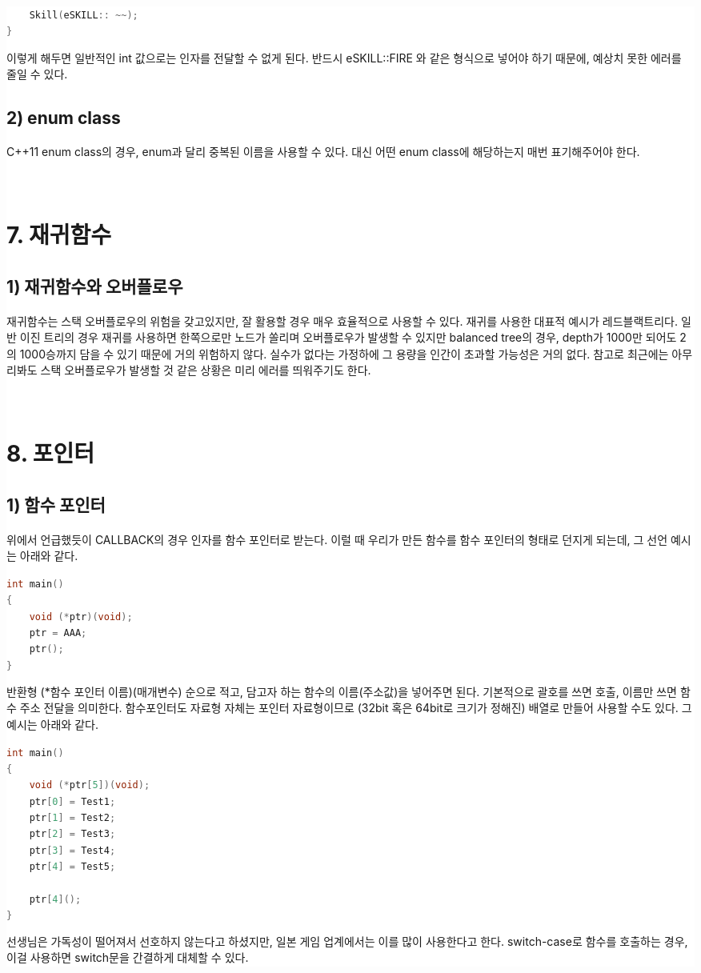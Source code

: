 ```c++
	Skill(eSKILL:: ~~);
}
```
이렇게 해두면 일반적인 int 값으로는 인자를 전달할 수 없게 된다. 반드시 eSKILL::FIRE 와 같은 형식으로 넣어야 하기 때문에, 예상치 못한 에러를 줄일 수 있다. 

## **2) enum class**

C++11 enum class의 경우, enum과 달리 중복된 이름을 사용할 수 있다. 대신 어떤 enum class에 해당하는지 매번 표기해주어야 한다. 

<br/>

# **7. 재귀함수**

## **1) 재귀함수와 오버플로우**

재귀함수는 스택 오버플로우의 위험을 갖고있지만, 잘 활용할 경우 매우 효율적으로 사용할 수 있다. 재귀를 사용한 대표적 예시가 레드블랙트리다. 일반 이진 트리의 경우 재귀를 사용하면 한쪽으로만 노드가 쏠리며 오버플로우가 발생할 수 있지만 balanced tree의 경우, depth가 1000만 되어도 2의 1000승까지 담을 수 있기 때문에 거의 위험하지 않다. 실수가 없다는 가정하에 그 용량을 인간이 초과할 가능성은 거의 없다. 참고로 최근에는 아무리봐도 스택 오버플로우가 발생할 것 같은 상황은 미리 에러를 띄워주기도 한다. 

<br/>

# **8. 포인터**

## **1) 함수 포인터**

위에서 언급했듯이 CALLBACK의 경우 인자를 함수 포인터로 받는다. 이럴 때 우리가 만든 함수를 함수 포인터의 형태로 던지게 되는데, 그 선언 예시는 아래와 같다. 

```c++
int main()
{
	void (*ptr)(void);
	ptr = AAA;
	ptr();
}
```
반환형 (*함수 포인터 이름)(매개변수) 순으로 적고, 담고자 하는 함수의 이름(주소값)을 넣어주면 된다. 기본적으로 괄호를 쓰면 호출, 이름만 쓰면 함수 주소 전달을 의미한다. 함수포인터도 자료형 자체는 포인터 자료형이므로 (32bit 혹은 64bit로 크기가 정해진) 배열로 만들어 사용할 수도 있다. 그 예시는 아래와 같다. 

```c++
int main()
{
	void (*ptr[5])(void);
	ptr[0] = Test1;
	ptr[1] = Test2;
	ptr[2] = Test3;
	ptr[3] = Test4;
	ptr[4] = Test5;

	ptr[4]();
}
```
선생님은 가독성이 떨어져서 선호하지 않는다고 하셨지만, 일본 게임 업계에서는 이를 많이 사용한다고 한다. switch-case로 함수를 호출하는 경우, 이걸 사용하면 switch문을 간결하게 대체할 수 있다.
